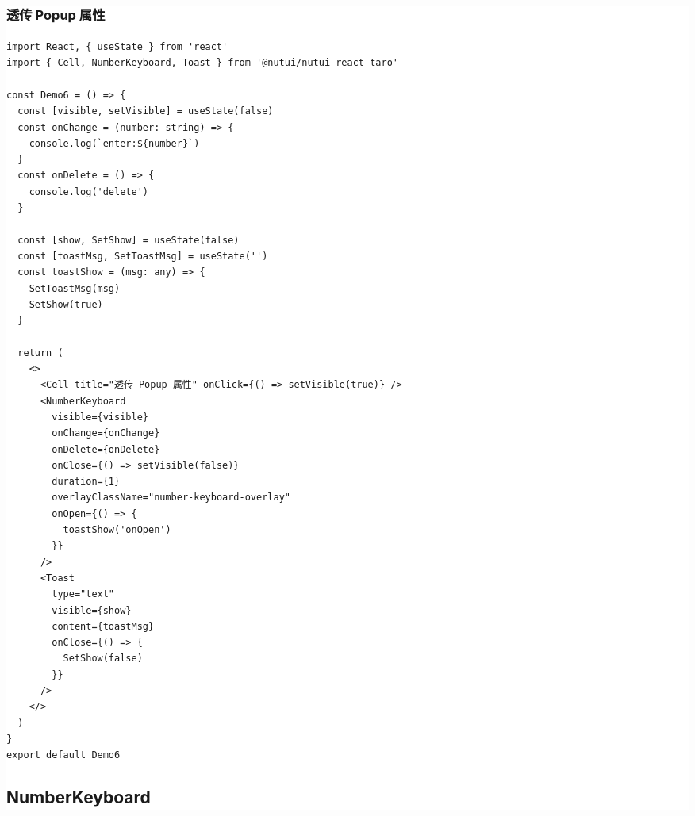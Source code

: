 ### 透传 Popup 属性

```tsx
import React, { useState } from 'react'
import { Cell, NumberKeyboard, Toast } from '@nutui/nutui-react-taro'

const Demo6 = () => {
  const [visible, setVisible] = useState(false)
  const onChange = (number: string) => {
    console.log(`enter:${number}`)
  }
  const onDelete = () => {
    console.log('delete')
  }

  const [show, SetShow] = useState(false)
  const [toastMsg, SetToastMsg] = useState('')
  const toastShow = (msg: any) => {
    SetToastMsg(msg)
    SetShow(true)
  }

  return (
    <>
      <Cell title="透传 Popup 属性" onClick={() => setVisible(true)} />
      <NumberKeyboard
        visible={visible}
        onChange={onChange}
        onDelete={onDelete}
        onClose={() => setVisible(false)}
        duration={1}
        overlayClassName="number-keyboard-overlay"
        onOpen={() => {
          toastShow('onOpen')
        }}
      />
      <Toast
        type="text"
        visible={show}
        content={toastMsg}
        onClose={() => {
          SetShow(false)
        }}
      />
    </>
  )
}
export default Demo6
```

## NumberKeyboard
